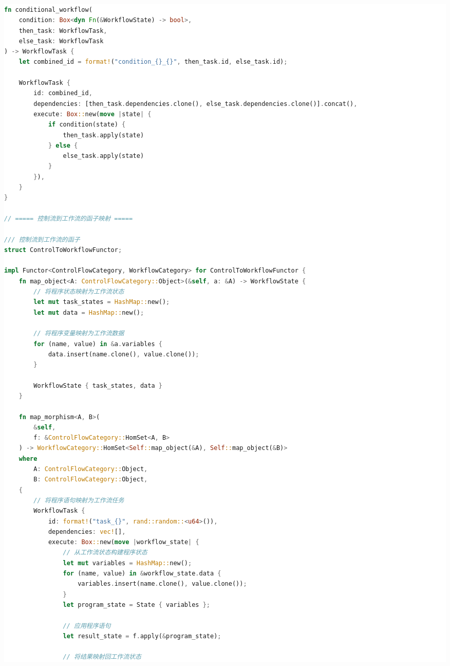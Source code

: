 ```rust
fn conditional_workflow(
    condition: Box<dyn Fn(&WorkflowState) -> bool>,
    then_task: WorkflowTask,
    else_task: WorkflowTask
) -> WorkflowTask {
    let combined_id = format!("condition_{}_{}", then_task.id, else_task.id);
    
    WorkflowTask {
        id: combined_id,
        dependencies: [then_task.dependencies.clone(), else_task.dependencies.clone()].concat(),
        execute: Box::new(move |state| {
            if condition(state) {
                then_task.apply(state)
            } else {
                else_task.apply(state)
            }
        }),
    }
}

// ===== 控制流到工作流的函子映射 =====

/// 控制流到工作流的函子
struct ControlToWorkflowFunctor;

impl Functor<ControlFlowCategory, WorkflowCategory> for ControlToWorkflowFunctor {
    fn map_object<A: ControlFlowCategory::Object>(&self, a: &A) -> WorkflowState {
        // 将程序状态映射为工作流状态
        let mut task_states = HashMap::new();
        let mut data = HashMap::new();
        
        // 将程序变量映射为工作流数据
        for (name, value) in &a.variables {
            data.insert(name.clone(), value.clone());
        }
        
        WorkflowState { task_states, data }
    }
    
    fn map_morphism<A, B>(
        &self,
        f: &ControlFlowCategory::HomSet<A, B>
    ) -> WorkflowCategory::HomSet<Self::map_object(&A), Self::map_object(&B)>
    where
        A: ControlFlowCategory::Object,
        B: ControlFlowCategory::Object,
    {
        // 将程序语句映射为工作流任务
        WorkflowTask {
            id: format!("task_{}", rand::random::<u64>()),
            dependencies: vec![],
            execute: Box::new(move |workflow_state| {
                // 从工作流状态构建程序状态
                let mut variables = HashMap::new();
                for (name, value) in &workflow_state.data {
                    variables.insert(name.clone(), value.clone());
                }
                let program_state = State { variables };
                
                // 应用程序语句
                let result_state = f.apply(&program_state);
                
                // 将结果映射回工作流状态
```